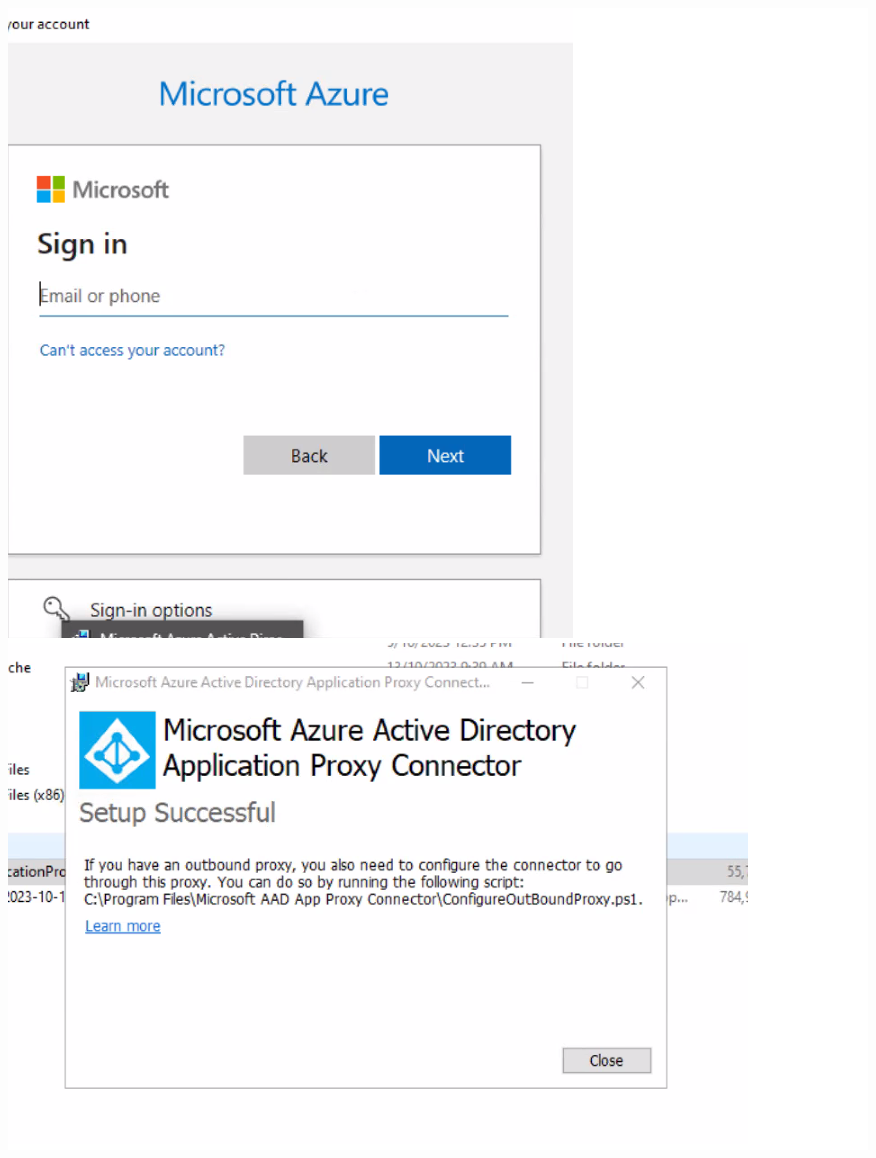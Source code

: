 ![](img/entra-id/entra-id-install-connector-step-4.png)
![](img/entra-id/entra-id-install-connector-step-5.png)
